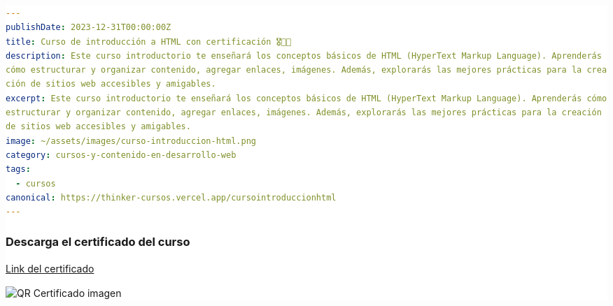```yaml
---
publishDate: 2023-12-31T00:00:00Z
title: Curso de introducción a HTML con certificación 🎖️👨‍🎓
description: Este curso introductorio te enseñará los conceptos básicos de HTML (HyperText Markup Language). Aprenderás cómo estructurar y organizar contenido, agregar enlaces, imágenes. Además, explorarás las mejores prácticas para la creación de sitios web accesibles y amigables.
excerpt: Este curso introductorio te enseñará los conceptos básicos de HTML (HyperText Markup Language). Aprenderás cómo estructurar y organizar contenido, agregar enlaces, imágenes. Además, explorarás las mejores prácticas para la creación de sitios web accesibles y amigables.
image: ~/assets/images/curso-introduccion-html.png
category: cursos-y-contenido-en-desarrollo-web
tags:
  - cursos
canonical: https://thinker-cursos.vercel.app/cursointroduccionhtml
---
```

<style>
    @media screen and (max-width: 600px) {
        iframe {
            width: 100%;
            height: 34000px;
        }
    }
</style>
<iframe width="100%" height="25000px" src="https://learningstudioai.com/go/EjSeVEm7q1RCwM6mfE2S" title="Curso de Introducción a HTML | LearningStudioAI" frameborder="0" allow="accelerometer; autoplay; clipboard-write; encrypted-media; gyroscope; picture-in-picture; web-share" allowfullscreen></iframe>

### Descarga el certificado del curso

<a href="https://forms.gle/zMAEQVSYyXn2VnQK7" target="_blank">Link del certificado </a>

![QR Certificado imagen](https://firebasestorage.googleapis.com/v0/b/learningstudioai.appspot.com/o/courses%2FEjSeVEm7q1RCwM6mfE2S%2Fimage-mzRdLdelKq.png?alt=media&token=7819084b-de25-4c58-8a4c-99b81b6fc6be)
